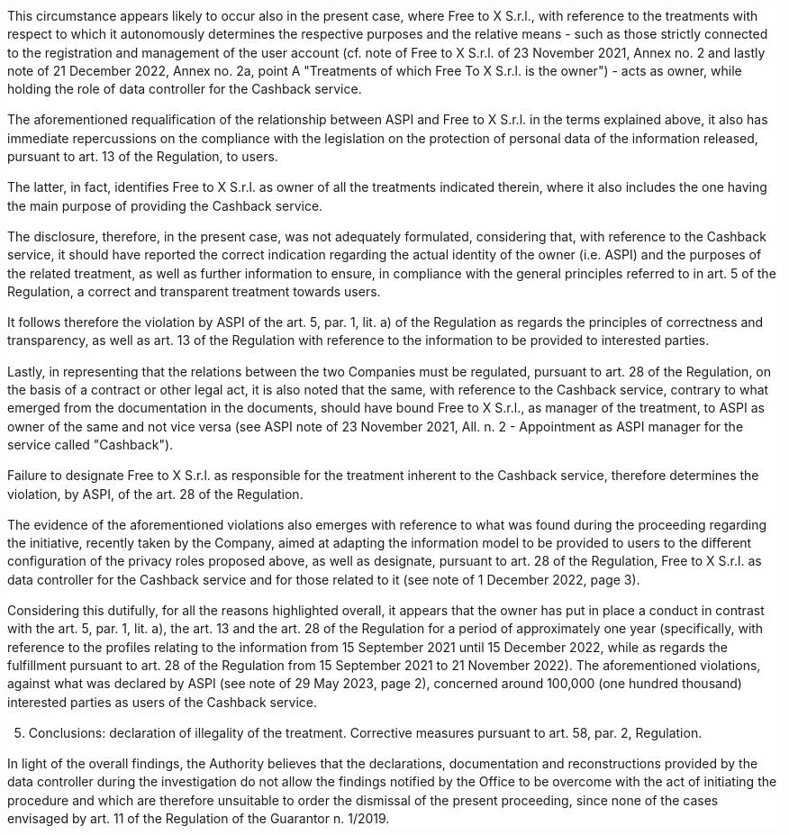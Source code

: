 This circumstance appears likely to occur also in the present case, where Free to X S.r.l., with reference to the treatments with respect to which it autonomously determines the respective purposes and the relative means - such as those strictly connected to the registration and management of the user account (cf. note of Free to X S.r.l. of 23 November 2021, Annex no. 2 and lastly note of 21 December 2022, Annex no. 2a, point A "Treatments of which Free To X S.r.l. is the owner") - acts as owner, while holding the role of data controller for the Cashback service.

The aforementioned requalification of the relationship between ASPI and Free to X S.r.l. in the terms explained above, it also has immediate repercussions on the compliance with the legislation on the protection of personal data of the information released, pursuant to art. 13 of the Regulation, to users.

The latter, in fact, identifies Free to X S.r.l. as owner of all the treatments indicated therein, where it also includes the one having the main purpose of providing the Cashback service.

The disclosure, therefore, in the present case, was not adequately formulated, considering that, with reference to the Cashback service, it should have reported the correct indication regarding the actual identity of the owner (i.e. ASPI) and the purposes of the related treatment, as well as further information to ensure, in compliance with the general principles referred to in art. 5 of the Regulation, a correct and transparent treatment towards users.

It follows therefore the violation by ASPI of the art. 5, par. 1, lit. a) of the Regulation as regards the principles of correctness and transparency, as well as art. 13 of the Regulation with reference to the information to be provided to interested parties.

Lastly, in representing that the relations between the two Companies must be regulated, pursuant to art. 28 of the Regulation, on the basis of a contract or other legal act, it is also noted that the same, with reference to the Cashback service, contrary to what emerged from the documentation in the documents, should have bound Free to X S.r.l., as manager of the treatment, to ASPI as owner of the same and not vice versa (see ASPI note of 23 November 2021, All. n. 2 - Appointment as ASPI manager for the service called "Cashback").

Failure to designate Free to X S.r.l. as responsible for the treatment inherent to the Cashback service, therefore determines the violation, by ASPI, of the art. 28 of the Regulation.

The evidence of the aforementioned violations also emerges with reference to what was found during the proceeding regarding the initiative, recently taken by the Company, aimed at adapting the information model to be provided to users to the different configuration of the privacy roles proposed above, as well as designate, pursuant to art. 28 of the Regulation, Free to X S.r.l. as data controller for the Cashback service and for those related to it (see note of 1 December 2022, page 3).

Considering this dutifully, for all the reasons highlighted overall, it appears that the owner has put in place a conduct in contrast with the art. 5, par. 1, lit. a), the art. 13 and the art. 28 of the Regulation for a period of approximately one year (specifically, with reference to the profiles relating to the information from 15 September 2021 until 15 December 2022, while as regards the fulfillment pursuant to art. 28 of the Regulation from 15 September 2021 to 21 November 2022). The aforementioned violations, against what was declared by ASPI (see note of 29 May 2023, page 2), concerned around 100,000 (one hundred thousand) interested parties as users of the Cashback service.

5. Conclusions: declaration of illegality of the treatment. Corrective measures pursuant to art. 58, par. 2, Regulation.

In light of the overall findings, the Authority believes that the declarations, documentation and reconstructions provided by the data controller during the investigation do not allow the findings notified by the Office to be overcome with the act of initiating the procedure and which are therefore unsuitable to order the dismissal of the present proceeding, since none of the cases envisaged by art. 11 of the Regulation of the Guarantor n. 1/2019.
